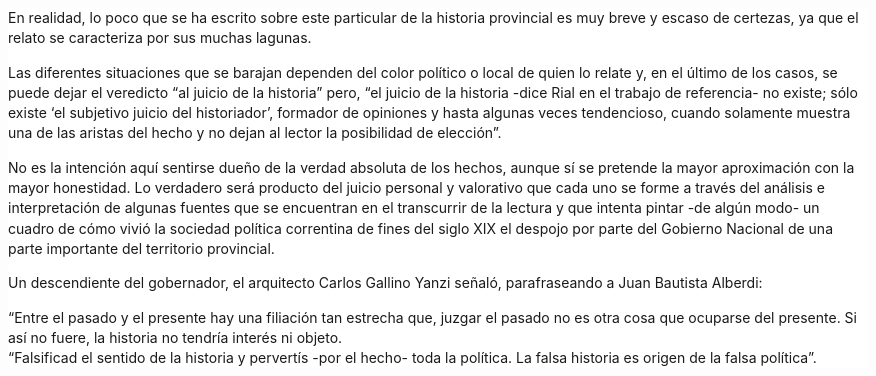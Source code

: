 En realidad, lo poco que se ha escrito sobre este particular de la historia provincial es muy breve y escaso de certezas, ya que el relato se caracteriza por sus muchas lagunas.

Las diferentes situaciones que se barajan dependen del color político o local de quien lo relate y, en el último de los casos, se puede dejar el veredicto “al juicio de la historia” pero, “el juicio de la historia -dice Rial en el trabajo de referencia- no existe; sólo existe ‘el subjetivo juicio del historiador’, formador de opiniones y hasta algunas veces tendencioso, cuando solamente muestra una de las aristas del hecho y no dejan al lector la posibilidad de elección”.

No es la intención aquí sentirse dueño de la verdad absoluta de los hechos, aunque sí se pretende la mayor aproximación con la mayor honestidad. Lo verdadero será producto del juicio personal y valorativo que cada uno se forme a través del análisis e interpretación de algunas fuentes que se encuentran en el transcurrir de la lectura y que intenta pintar -de algún modo- un cuadro de cómo vivió la sociedad política correntina de fines del siglo XIX el despojo por parte del Gobierno Nacional de una parte importante del territorio provincial.

Un descendiente del gobernador, el arquitecto Carlos Gallino Yanzi señaló, parafraseando a Juan Bautista Alberdi:

“Entre el pasado y el presente hay una filiación tan estrecha que, juzgar el pasado no es otra cosa que ocuparse del presente. Si así no fuere, la historia no tendría interés ni objeto.  
“Falsificad el sentido de la historia y pervertís -por el hecho- toda la política. La falsa historia es origen de la falsa política”.